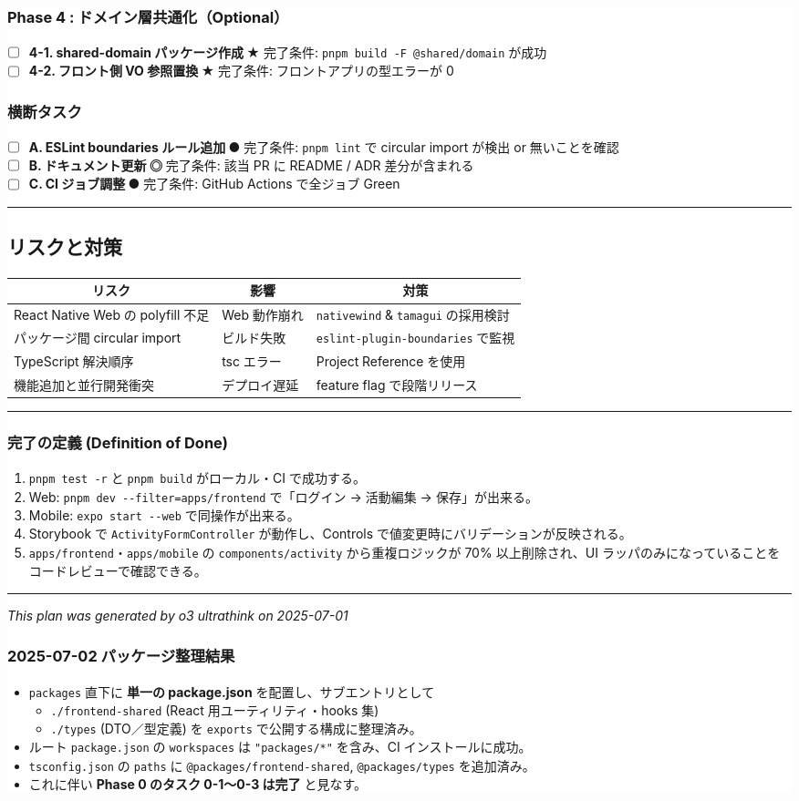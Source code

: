 ### Phase 4 : ドメイン層共通化（Optional）
- [ ] **4-1. shared-domain パッケージ作成 ★**
  完了条件: `pnpm build -F @shared/domain` が成功
- [ ] **4-2. フロント側 VO 参照置換 ★**
  完了条件: フロントアプリの型エラーが 0

### 横断タスク
- [ ] **A. ESLint boundaries ルール追加 ●**
  完了条件: `pnpm lint` で circular import が検出 or 無いことを確認
- [ ] **B. ドキュメント更新 ◎**
  完了条件: 該当 PR に README / ADR 差分が含まれる
- [ ] **C. CI ジョブ調整 ●**
  完了条件: GitHub Actions で全ジョブ Green

---

## リスクと対策
| リスク | 影響 | 対策 |
| --- | --- | --- |
| React Native Web の polyfill 不足 | Web 動作崩れ | `nativewind` & `tamagui` の採用検討 |
| パッケージ間 circular import | ビルド失敗 | `eslint-plugin-boundaries` で監視 |
| TypeScript 解決順序 | tsc エラー | Project Reference を使用 |
| 機能追加と並行開発衝突 | デプロイ遅延 | feature flag で段階リリース |

---

### 完了の定義 (Definition of Done)
1. `pnpm test -r` と `pnpm build` がローカル・CI で成功する。
2. Web: `pnpm dev --filter=apps/frontend` で「ログイン → 活動編集 → 保存」が出来る。
3. Mobile: `expo start --web` で同操作が出来る。
4. Storybook で `ActivityFormController` が動作し、Controls で値変更時にバリデーションが反映される。
5. `apps/frontend`・`apps/mobile` の `components/activity` から重複ロジックが 70% 以上削除され、UI ラッパのみになっていることをコードレビューで確認できる。

---

_This plan was generated by o3 ultrathink on 2025-07-01_

### 2025-07-02 パッケージ整理結果
- `packages` 直下に **単一の package.json** を配置し、サブエントリとして
  - `./frontend-shared` (React 用ユーティリティ・hooks 集)
  - `./types` (DTO／型定義)
  を `exports` で公開する構成に整理済み。
- ルート `package.json` の `workspaces` は `"packages/*"` を含み、CI インストールに成功。
- `tsconfig.json` の `paths` に `@packages/frontend-shared`, `@packages/types` を追加済み。
- これに伴い **Phase 0 のタスク 0-1〜0-3 は完了** と見なす。

